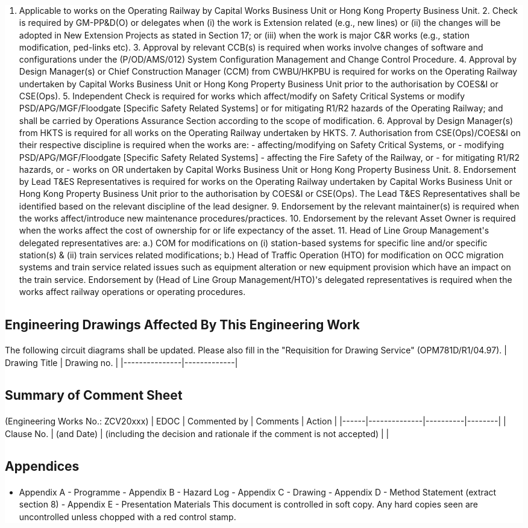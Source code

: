 1. Applicable to works on the Operating Railway by Capital Works Business Unit or Hong Kong Property Business Unit. 2. Check is required by GM-PP&D(O) or delegates when (i) the work is Extension related (e.g., new lines) or (ii) the changes will be adopted in New Extension Projects as stated in Section 17; or (iii) when the work is major C&R works (e.g., station modification, ped-links etc). 3. Approval by relevant CCB(s) is required when works involve changes of software and configurations under the (P/OD/AMS/012) System Configuration Management and Change Control Procedure. 4. Approval by Design Manager(s) or Chief Construction Manager (CCM) from CWBU/HKPBU is required for works on the Operating Railway undertaken by Capital Works Business Unit or Hong Kong Property Business Unit prior to the authorisation by COES&I or CSE(Ops). 5. Independent Check is required for works which affect/modify on Safety Critical Systems or modify PSD/APG/MGF/Floodgate [Specific Safety Related Systems] or for mitigating R1/R2 hazards of the Operating Railway; and shall be carried by Operations Assurance Section according to the scope of modification. 6. Approval by Design Manager(s) from HKTS is required for all works on the Operating Railway undertaken by HKTS. 7. Authorisation from CSE(Ops)/COES&I on their respective discipline is required when the works are: - affecting/modifying on Safety Critical Systems, or - modifying PSD/APG/MGF/Floodgate [Specific Safety Related Systems] - affecting the Fire Safety of the Railway, or - for mitigating R1/R2 hazards, or - works on OR undertaken by Capital Works Business Unit or Hong Kong Property Business Unit. 8. Endorsement by Lead T&ES Representatives is required for works on the Operating Railway undertaken by Capital Works Business Unit or Hong Kong Property Business Unit prior to the authorisation by COES&I or CSE(Ops). The Lead T&ES Representatives shall be identified based on the relevant discipline of the lead designer. 9. Endorsement by the relevant maintainer(s) is required when the works affect/introduce new maintenance procedures/practices. 10. Endorsement by the relevant Asset Owner is required when the works affect the cost of ownership for or life expectancy of the asset. 11. Head of Line Group Management's delegated representatives are: a.) COM for modifications on (i) station-based systems for specific line and/or specific station(s) & (ii) train services related modifications; b.) Head of Traffic Operation (HTO) for modification on OCC migration systems and train service related issues such as equipment alteration or new equipment provision which have an impact on the train service. Endorsement by (Head of Line Group Management/HTO)'s delegated representatives is required when the works affect railway operations or operating procedures.
## Engineering Drawings Affected By This Engineering Work
The following circuit diagrams shall be updated. Please also fill in the "Requisition for Drawing Service" (OPM781D/R1/04.97).  | Drawing Title | Drawing no. | |---------------|-------------|
## Summary of Comment Sheet
(Engineering Works No.: ZCV20xxx)  | EDOC | Commented by | Comments | Action | |------|--------------|----------|--------| | Clause No. | (and Date) | (including the decision and rationale if the comment is not accepted) | |
## Appendices
- Appendix A - Programme - Appendix B - Hazard Log - Appendix C - Drawing - Appendix D - Method Statement (extract section 8) - Appendix E - Presentation Materials  This document is controlled in soft copy. Any hard copies seen are uncontrolled unless chopped with a red control stamp.
